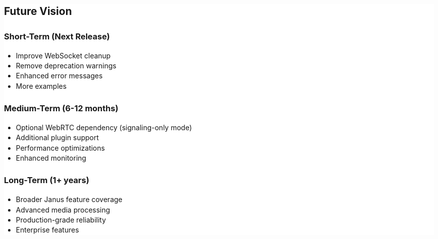 ## Future Vision

### Short-Term (Next Release)
- Improve WebSocket cleanup
- Remove deprecation warnings
- Enhanced error messages
- More examples

### Medium-Term (6-12 months)
- Optional WebRTC dependency (signaling-only mode)
- Additional plugin support
- Performance optimizations
- Enhanced monitoring

### Long-Term (1+ years)
- Broader Janus feature coverage
- Advanced media processing
- Production-grade reliability
- Enterprise features

